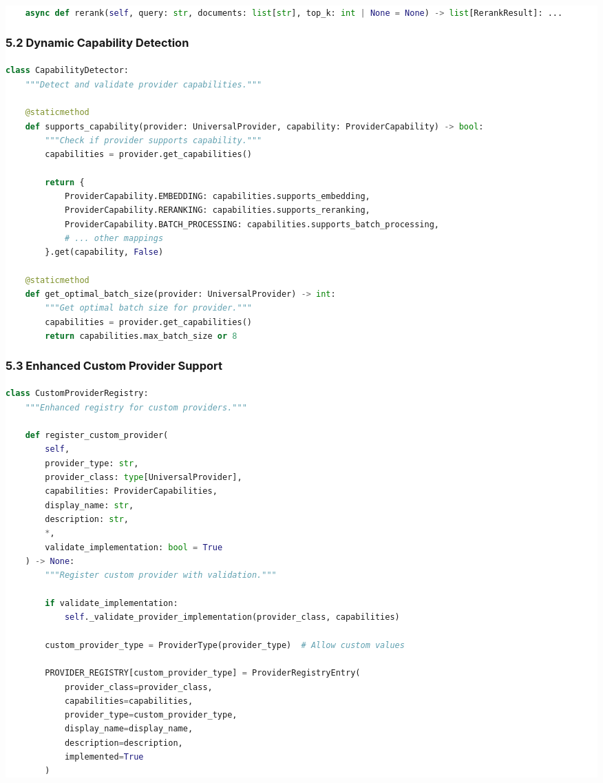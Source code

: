 ```python
    async def rerank(self, query: str, documents: list[str], top_k: int | None = None) -> list[RerankResult]: ...
```

### 5.2 Dynamic Capability Detection

```python
class CapabilityDetector:
    """Detect and validate provider capabilities."""

    @staticmethod
    def supports_capability(provider: UniversalProvider, capability: ProviderCapability) -> bool:
        """Check if provider supports capability."""
        capabilities = provider.get_capabilities()

        return {
            ProviderCapability.EMBEDDING: capabilities.supports_embedding,
            ProviderCapability.RERANKING: capabilities.supports_reranking,
            ProviderCapability.BATCH_PROCESSING: capabilities.supports_batch_processing,
            # ... other mappings
        }.get(capability, False)

    @staticmethod
    def get_optimal_batch_size(provider: UniversalProvider) -> int:
        """Get optimal batch size for provider."""
        capabilities = provider.get_capabilities()
        return capabilities.max_batch_size or 8
```

### 5.3 Enhanced Custom Provider Support

```python
class CustomProviderRegistry:
    """Enhanced registry for custom providers."""

    def register_custom_provider(
        self,
        provider_type: str,
        provider_class: type[UniversalProvider],
        capabilities: ProviderCapabilities,
        display_name: str,
        description: str,
        *,
        validate_implementation: bool = True
    ) -> None:
        """Register custom provider with validation."""

        if validate_implementation:
            self._validate_provider_implementation(provider_class, capabilities)

        custom_provider_type = ProviderType(provider_type)  # Allow custom values

        PROVIDER_REGISTRY[custom_provider_type] = ProviderRegistryEntry(
            provider_class=provider_class,
            capabilities=capabilities,
            provider_type=custom_provider_type,
            display_name=display_name,
            description=description,
            implemented=True
        )
```
